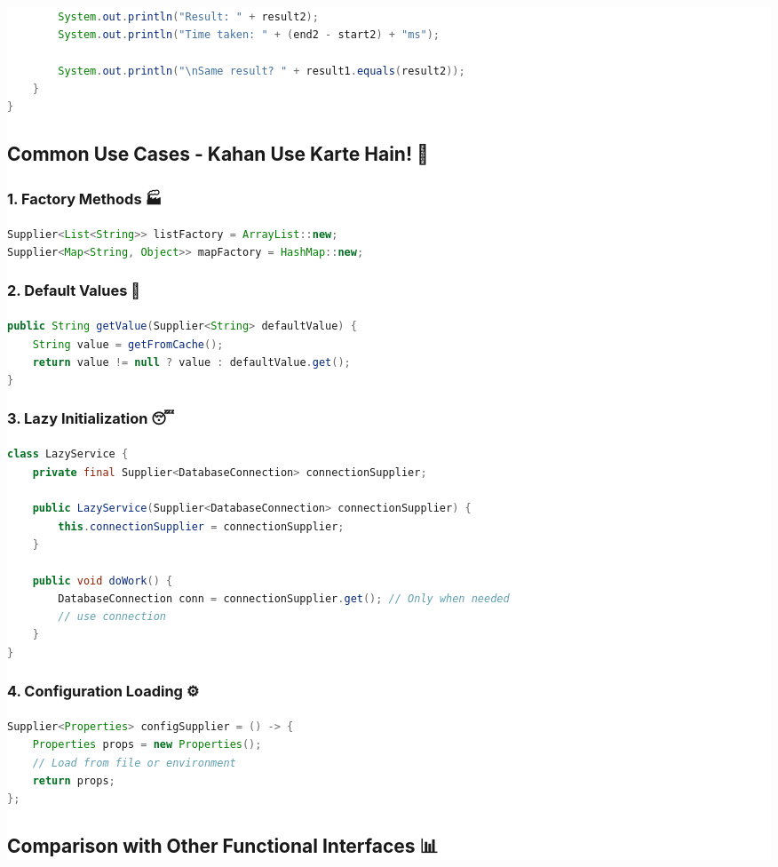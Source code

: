 ```java
        System.out.println("Result: " + result2);
        System.out.println("Time taken: " + (end2 - start2) + "ms");
        
        System.out.println("\nSame result? " + result1.equals(result2));
    }
}
```

## Common Use Cases - Kahan Use Karte Hain! 🎯

### 1. **Factory Methods** 🏭
```java
Supplier<List<String>> listFactory = ArrayList::new;
Supplier<Map<String, Object>> mapFactory = HashMap::new;
```

### 2. **Default Values** 📝
```java
public String getValue(Supplier<String> defaultValue) {
    String value = getFromCache();
    return value != null ? value : defaultValue.get();
}
```

### 3. **Lazy Initialization** 😴
```java
class LazyService {
    private final Supplier<DatabaseConnection> connectionSupplier;
    
    public LazyService(Supplier<DatabaseConnection> connectionSupplier) {
        this.connectionSupplier = connectionSupplier;
    }
    
    public void doWork() {
        DatabaseConnection conn = connectionSupplier.get(); // Only when needed
        // use connection
    }
}
```

### 4. **Configuration Loading** ⚙️
```java
Supplier<Properties> configSupplier = () -> {
    Properties props = new Properties();
    // Load from file or environment
    return props;
};
```

## Comparison with Other Functional Interfaces 📊
